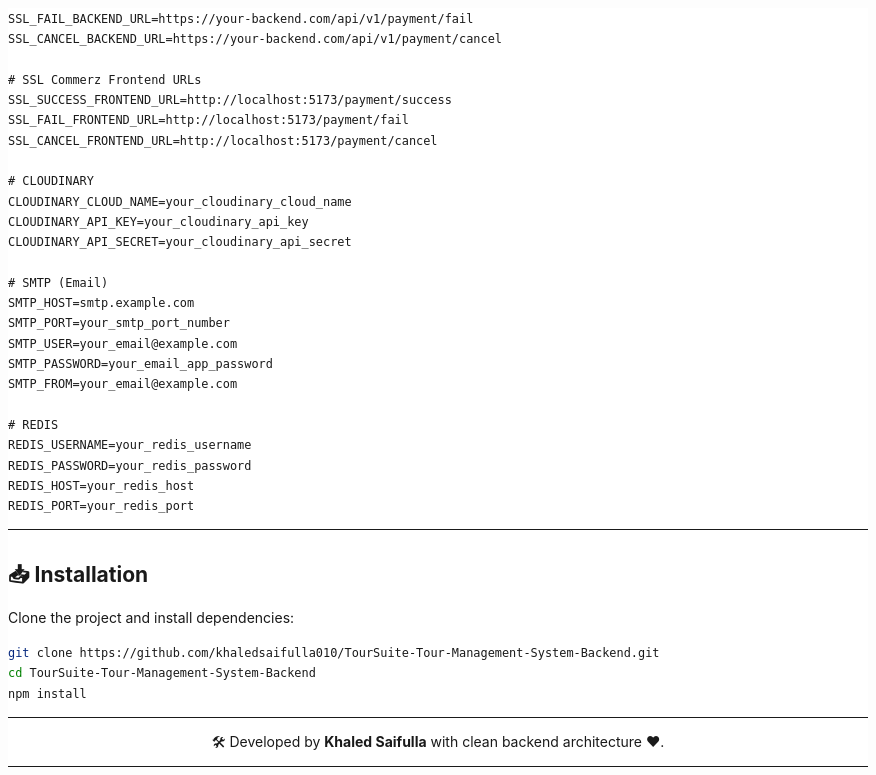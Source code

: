 ```env
SSL_FAIL_BACKEND_URL=https://your-backend.com/api/v1/payment/fail
SSL_CANCEL_BACKEND_URL=https://your-backend.com/api/v1/payment/cancel

# SSL Commerz Frontend URLs
SSL_SUCCESS_FRONTEND_URL=http://localhost:5173/payment/success
SSL_FAIL_FRONTEND_URL=http://localhost:5173/payment/fail
SSL_CANCEL_FRONTEND_URL=http://localhost:5173/payment/cancel

# CLOUDINARY
CLOUDINARY_CLOUD_NAME=your_cloudinary_cloud_name
CLOUDINARY_API_KEY=your_cloudinary_api_key
CLOUDINARY_API_SECRET=your_cloudinary_api_secret

# SMTP (Email)
SMTP_HOST=smtp.example.com
SMTP_PORT=your_smtp_port_number
SMTP_USER=your_email@example.com
SMTP_PASSWORD=your_email_app_password
SMTP_FROM=your_email@example.com

# REDIS
REDIS_USERNAME=your_redis_username
REDIS_PASSWORD=your_redis_password
REDIS_HOST=your_redis_host
REDIS_PORT=your_redis_port
```

---

## 📥 Installation

Clone the project and install dependencies:

```bash
git clone https://github.com/khaledsaifulla010/TourSuite-Tour-Management-System-Backend.git
cd TourSuite-Tour-Management-System-Backend
npm install
```
---

<p align="center">
  🛠️ Developed by <strong>Khaled Saifulla</strong> with clean backend architecture ❤️.
</p>

---
